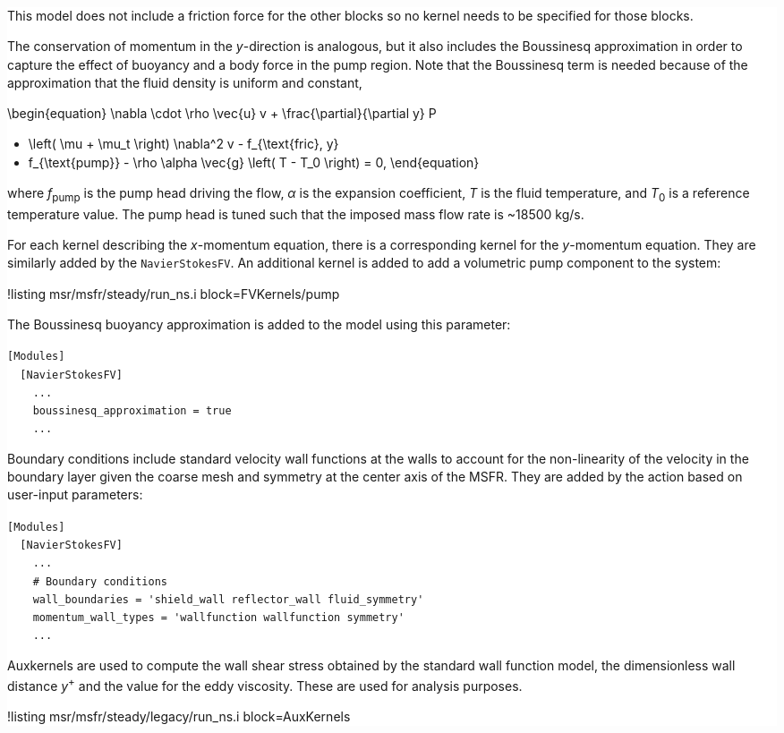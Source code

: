 This model does not include a friction force for the other blocks so no kernel
needs to be specified for those blocks.

The conservation of momentum in the $y$-direction is analogous, but it also
includes the Boussinesq approximation in order to capture the effect of
buoyancy and a body force in the pump region. Note that the Boussinesq term  is
needed because of the approximation that the fluid density is uniform and
constant,

\begin{equation}
  \nabla \cdot \rho \vec{u} v + \frac{\partial}{\partial y} P
  - \left( \mu + \mu_t \right) \nabla^2 v - f_{\text{fric}, y}
  - f_{\text{pump}} - \rho \alpha \vec{g} \left( T - T_0 \right) = 0,
\end{equation}

where $f_{\text{pump}}$ is the pump head driving the flow, $\alpha$ is the
expansion coefficient, $T$ is the fluid temperature, and $T_0$ is a reference
temperature value. The pump head is tuned such that the imposed mass flow rate
is ~18500 kg/s.

For each kernel describing the $x$-momentum equation, there is a corresponding
kernel for the $y$-momentum equation. They are similarly added by the `NavierStokesFV`.
An additional kernel is added to add a volumetric pump component to the system:

!listing msr/msfr/steady/run_ns.i block=FVKernels/pump

The Boussinesq buoyancy approximation is added to the model using this parameter:

```
[Modules]
  [NavierStokesFV]
    ...
    boussinesq_approximation = true
    ...
```

Boundary conditions include standard velocity wall functions at the walls to
account for the non-linearity of the velocity in the boundary layer given the
coarse mesh and symmetry at the center axis of the MSFR. They are added by the
action based on user-input parameters:

```
[Modules]
  [NavierStokesFV]
    ...
    # Boundary conditions
    wall_boundaries = 'shield_wall reflector_wall fluid_symmetry'
    momentum_wall_types = 'wallfunction wallfunction symmetry'
    ...
```

Auxkernels are used to compute the wall shear stress obtained by the standard
wall function model, the dimensionless wall distance $y^+$ and the value for the
eddy viscosity. These are used for analysis purposes.

!listing msr/msfr/steady/legacy/run_ns.i block=AuxKernels
